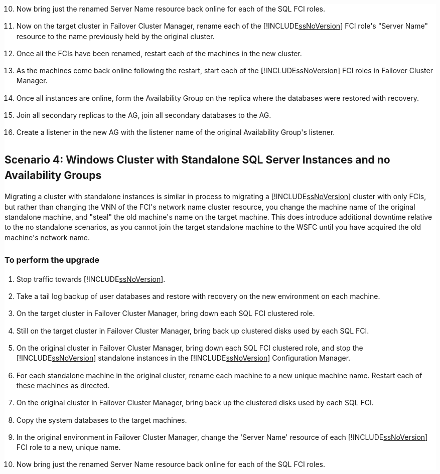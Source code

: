 10. Now bring just the renamed Server Name resource back online for each of the SQL FCI roles.

11. Now on the target cluster in Failover Cluster Manager, rename each of the [!INCLUDE[ssNoVersion](../../../includes/ssnoversion-md.md)] FCI role's "Server Name" resource to the name previously held by the original cluster.

12. Once all the FCIs have been renamed, restart each of the machines in the new cluster.

13. As the machines come back online following the restart, start each of the [!INCLUDE[ssNoVersion](../../../includes/ssnoversion-md.md)] FCI roles in Failover Cluster Manager.

14. Once all instances are online, form the Availability Group on the replica where the databases were restored with recovery.

15. Join all secondary replicas to the AG, join all secondary databases to the AG.

16. Create a listener in the new AG with the listener name of the original Availability Group's listener.

## Scenario 4: Windows Cluster with Standalone SQL Server Instances and no Availability Groups

Migrating a cluster with standalone instances is similar in process to migrating a [!INCLUDE[ssNoVersion](../../../includes/ssnoversion-md.md)] cluster with only FCIs, but rather than changing the VNN of the FCI's network name cluster resource, you change the machine name of the original standalone machine, and "steal" the old machine's name on the target machine. This does introduce additional downtime relative to the no standalone scenarios, as you cannot join the target standalone machine to the WSFC until you have acquired the old machine's network name.

###  To perform the upgrade

1.  Stop traffic towards [!INCLUDE[ssNoVersion](../../../includes/ssnoversion-md.md)].

2.  Take a tail log backup of user databases and restore with recovery on the new environment on each machine.

3.  On the target cluster in Failover Cluster Manager, bring down each SQL FCI clustered role.

4.  Still on the target cluster in Failover Cluster Manager, bring back up clustered disks used by each SQL FCI.

5.  On the original cluster in Failover Cluster Manager, bring down each SQL FCI clustered role, and stop the [!INCLUDE[ssNoVersion](../../../includes/ssnoversion-md.md)] standalone instances in the [!INCLUDE[ssNoVersion](../../../includes/ssnoversion-md.md)] Configuration Manager.

6.  For each standalone machine in the original cluster, rename each machine to a new unique machine name. Restart each of these machines as directed.

7.  On the original cluster in Failover Cluster Manager, bring back up the clustered disks used by each SQL FCI.

8.  Copy the system databases to the target machines.

9.  In the original environment in Failover Cluster Manager, change the 'Server Name' resource of each [!INCLUDE[ssNoVersion](../../../includes/ssnoversion-md.md)] FCI role to a new, unique name.

10. Now bring just the renamed Server Name resource back online for each of the SQL FCI roles.
